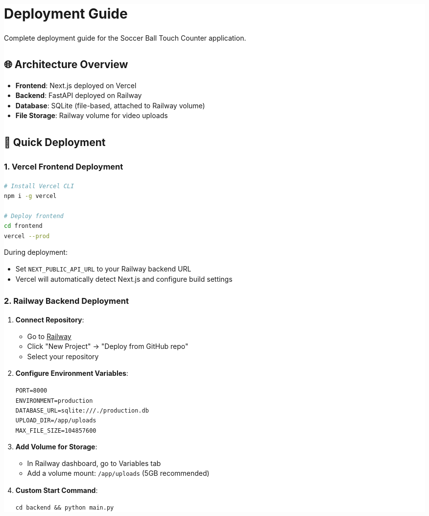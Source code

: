 # Deployment Guide

Complete deployment guide for the Soccer Ball Touch Counter application.

## 🌐 Architecture Overview

- **Frontend**: Next.js deployed on Vercel
- **Backend**: FastAPI deployed on Railway
- **Database**: SQLite (file-based, attached to Railway volume)
- **File Storage**: Railway volume for video uploads

## 🚀 Quick Deployment

### 1. Vercel Frontend Deployment

```bash
# Install Vercel CLI
npm i -g vercel

# Deploy frontend
cd frontend
vercel --prod
```

During deployment:
- Set `NEXT_PUBLIC_API_URL` to your Railway backend URL
- Vercel will automatically detect Next.js and configure build settings

### 2. Railway Backend Deployment

1. **Connect Repository**:
   - Go to [Railway](https://railway.app)
   - Click "New Project" → "Deploy from GitHub repo"
   - Select your repository

2. **Configure Environment Variables**:
   ```
   PORT=8000
   ENVIRONMENT=production
   DATABASE_URL=sqlite:///./production.db
   UPLOAD_DIR=/app/uploads
   MAX_FILE_SIZE=104857600
   ```

3. **Add Volume for Storage**:
   - In Railway dashboard, go to Variables tab
   - Add a volume mount: `/app/uploads` (5GB recommended)

4. **Custom Start Command**:
   ```
   cd backend && python main.py
   ```
